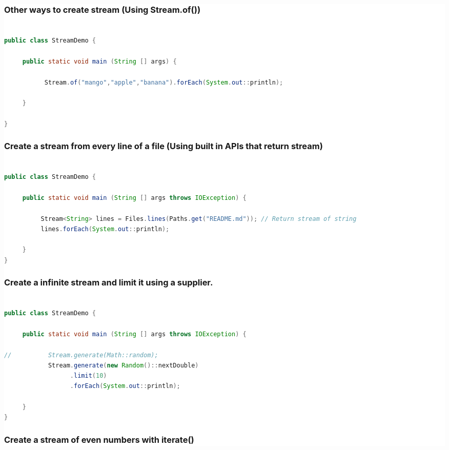 ### Other ways to create stream (Using Stream.of())

```java

public class StreamDemo {

     public static void main (String [] args) {
       
           Stream.of("mango","apple","banana").forEach(System.out::println);
       
     }

}

```

### Create a stream from every line of a file (Using built in APIs that return stream)

```java

public class StreamDemo {

     public static void main (String [] args throws IOException) {
     
          Stream<String> lines = Files.lines(Paths.get("README.md")); // Return stream of string
          lines.forEach(System.out::println);

     }
}

```

### Create a infinite stream and limit it using a supplier.

```java

public class StreamDemo {

     public static void main (String [] args throws IOException) {
     
//          Stream.generate(Math::random);
            Stream.generate(new Random()::nextDouble)
                  .limit(10)
                  .forEach(System.out::println);

     }
}

```

### Create a stream of even numbers with iterate()
